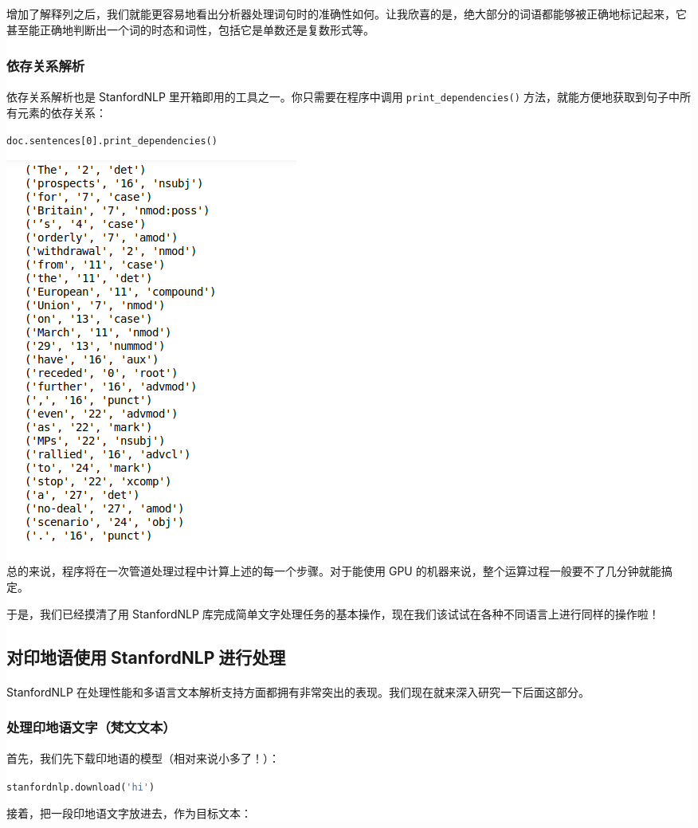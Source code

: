 增加了解释列之后，我们就能更容易地看出分析器处理词句时的准确性如何。让我欣喜的是，绝大部分的词语都能够被正确地标记起来，它甚至能正确地判断出一个词的时态和词性，包括它是单数还是复数形式等。

### 依存关系解析

依存关系解析也是 StanfordNLP 里开箱即用的工具之一。你只需要在程序中调用 `print_dependencies()` 方法，就能方便地获取到句子中所有元素的依存关系：

```
doc.sentences[0].print_dependencies()
```

<img src="/img/20190612/007.png" />

总的来说，程序将在一次管道处理过程中计算上述的每一个步骤。对于能使用 GPU 的机器来说，整个运算过程一般要不了几分钟就能搞定。

于是，我们已经摸清了用 StanfordNLP 库完成简单文字处理任务的基本操作，现在我们该试试在各种不同语言上进行同样的操作啦！

## 对印地语使用 StanfordNLP 进行处理

<span class="hl">StanfordNLP 在处理性能和多语言文本解析支持方面都拥有非常突出的表现。</span>我们现在就来深入研究一下后面这部分。

### 处理印地语文字（梵文文本）

首先，我们先下载印地语的模型（相对来说小多了！）：

```python
stanfordnlp.download('hi')
```

接着，把一段印地语文字放进去，作为目标文本：
